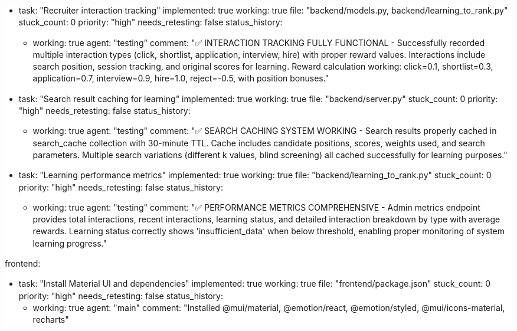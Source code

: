   - task: "Recruiter interaction tracking"
    implemented: true
    working: true
    file: "backend/models.py, backend/learning_to_rank.py"
    stuck_count: 0
    priority: "high"
    needs_retesting: false
    status_history:
      - working: true
        agent: "testing"
        comment: "✅ INTERACTION TRACKING FULLY FUNCTIONAL - Successfully recorded multiple interaction types (click, shortlist, application, interview, hire) with proper reward values. Interactions include search position, session tracking, and original scores for learning. Reward calculation working: click=0.1, shortlist=0.3, application=0.7, interview=0.9, hire=1.0, reject=-0.5, with position bonuses."

  - task: "Search result caching for learning"
    implemented: true
    working: true
    file: "backend/server.py"
    stuck_count: 0
    priority: "high"
    needs_retesting: false
    status_history:
      - working: true
        agent: "testing"
        comment: "✅ SEARCH CACHING SYSTEM WORKING - Search results properly cached in search_cache collection with 30-minute TTL. Cache includes candidate positions, scores, weights used, and search parameters. Multiple search variations (different k values, blind screening) all cached successfully for learning purposes."

  - task: "Learning performance metrics"
    implemented: true
    working: true
    file: "backend/learning_to_rank.py"
    stuck_count: 0
    priority: "high"
    needs_retesting: false
    status_history:
      - working: true
        agent: "testing"
        comment: "✅ PERFORMANCE METRICS COMPREHENSIVE - Admin metrics endpoint provides total interactions, recent interactions, learning status, and detailed interaction breakdown by type with average rewards. Learning status correctly shows 'insufficient_data' when below threshold, enabling proper monitoring of system learning progress."

frontend:
  - task: "Install Material UI and dependencies"
    implemented: true
    working: true
    file: "frontend/package.json"
    stuck_count: 0
    priority: "high"
    needs_retesting: false
    status_history:
      - working: true
        agent: "main"
        comment: "Installed @mui/material, @emotion/react, @emotion/styled, @mui/icons-material, recharts"
